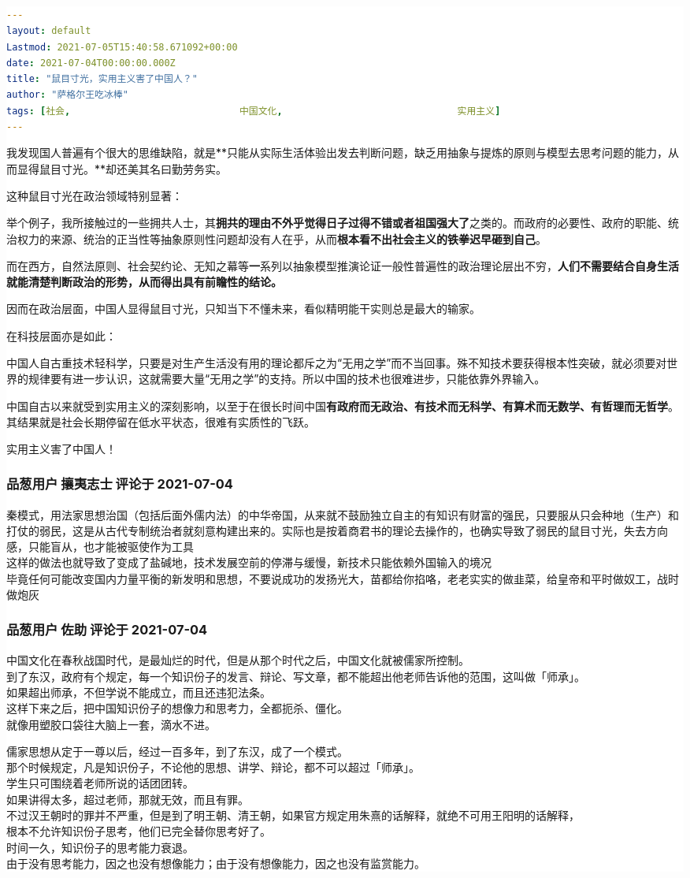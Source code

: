 ```yaml
---
layout: default
Lastmod: 2021-07-05T15:40:58.671092+00:00
date: 2021-07-04T00:00:00.000Z
title: "鼠目寸光，实用主义害了中国人？"
author: "萨格尔王吃冰棒"
tags: [社会,								中国文化,								实用主义]
---
```


我发现国人普遍有个很大的思维缺陷，就是**只能从实际生活体验出发去判断问题，缺乏用抽象与提炼的原则与模型去思考问题的能力，从而显得鼠目寸光。**却还美其名曰勤劳务实。  
  
这种鼠目寸光在政治领域特别显著：  
  
举个例子，我所接触过的一些拥共人士，其**拥共的理由不外乎觉得日子过得不错或者祖国强大了**之类的。而政府的必要性、政府的职能、统治权力的来源、统治的正当性等抽象原则性问题却没有人在乎，从而**根本看不出社会主义的铁拳迟早砸到自己**。  
  
而在西方，自然法原则、社会契约论、无知之幕等**一**系列以抽象模型推演论证一般性普遍性的政治理论层出不穷，**人们不需要结合自身生活就能清楚判断政治的形势，从而得出具有前瞻性的结论。**  
  
因而在政治层面，中国人显得鼠目寸光，只知当下不懂未来，看似精明能干实则总是最大的输家。  
  
在科技层面亦是如此：  
  
中国人自古重技术轻科学，只要是对生产生活没有用的理论都斥之为“无用之学”而不当回事。殊不知技术要获得根本性突破，就必须要对世界的规律要有进一步认识，这就需要大量“无用之学”的支持。所以中国的技术也很难进步，只能依靠外界输入。  
  
中国自古以来就受到实用主义的深刻影响，以至于在很长时间中国**有政府而无政治、有技术而无科学、有算术而无数学、有哲理而无哲学**。其结果就是社会长期停留在低水平状态，很难有实质性的飞跃。  
  
实用主义害了中国人！

            
### 品葱用户 **攘夷志士** 评论于 2021-07-04
        
秦模式，用法家思想治国（包括后面外儒内法）的中华帝国，从来就不鼓励独立自主的有知识有财富的强民，只要服从只会种地（生产）和打仗的弱民，这是从古代专制统治者就刻意构建出来的。实际也是按着商君书的理论去操作的，也确实导致了弱民的鼠目寸光，失去方向感，只能盲从，也才能被驱使作为工具  
这样的做法也就导致了变成了盐碱地，技术发展空前的停滞与缓慢，新技术只能依赖外国输入的境况  
毕竟任何可能改变国内力量平衡的新发明和思想，不要说成功的发扬光大，苗都给你掐咯，老老实实的做韭菜，给皇帝和平时做奴工，战时做炮灰
        


            
### 品葱用户 **佐助** 评论于 2021-07-04
        
中国文化在春秋战国时代，是最灿烂的时代，但是从那个时代之后，中国文化就被儒家所控制。  
到了东汉，政府有个规定，每一个知识份子的发言、辩论、写文章，都不能超出他老师告诉他的范围，这叫做「师承」。  
如果超出师承，不但学说不能成立，而且还违犯法条。  
这样下来之后，把中国知识份子的想像力和思考力，全都扼杀、僵化。  
就像用塑胶口袋往大脑上一套，滴水不进。  
  
儒家思想从定于一尊以后，经过一百多年，到了东汉，成了一个模式。  
那个时候规定，凡是知识份子，不论他的思想、讲学、辩论，都不可以超过「师承」。  
学生只可围绕着老师所说的话团团转。  
如果讲得太多，超过老师，那就无效，而且有罪。  
不过汉王朝时的罪并不严重，但是到了明王朝、清王朝，如果官方规定用朱熹的话解释，就绝不可用王阳明的话解释，  
根本不允许知识份子思考，他们已完全替你思考好了。  
时间一久，知识份子的思考能力衰退。  
由于没有思考能力，因之也没有想像能力；由于没有想像能力，因之也没有监赏能力。  
  